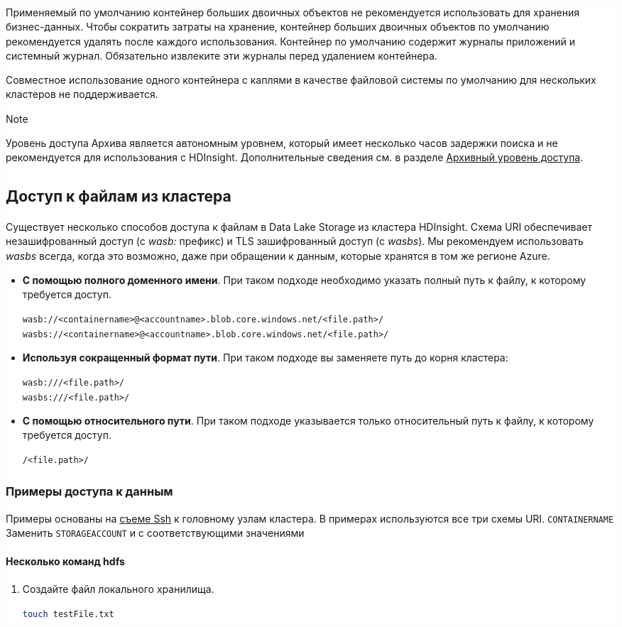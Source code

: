 Применяемый по умолчанию контейнер больших двоичных объектов не рекомендуется использовать для хранения бизнес-данных. Чтобы сократить затраты на хранение, контейнер больших двоичных объектов по умолчанию рекомендуется удалять после каждого использования. Контейнер по умолчанию содержит журналы приложений и системный журнал. Обязательно извлеките эти журналы перед удалением контейнера.

Совместное использование одного контейнера с каплями в качестве файловой системы по умолчанию для нескольких кластеров не поддерживается.

> [!NOTE]  
> Уровень доступа Архива является автономным уровнем, который имеет несколько часов задержки поиска и не рекомендуется для использования с HDInsight. Дополнительные сведения см. в разделе [Архивный уровень доступа](../storage/blobs/storage-blob-storage-tiers.md#archive-access-tier).

## <a name="access-files-from-within-cluster"></a>Доступ к файлам из кластера

Существует несколько способов доступа к файлам в Data Lake Storage из кластера HDInsight. Схема URI обеспечивает незашифрованный доступ (с *wasb:* префикс) и TLS зашифрованный доступ (с *wasbs*). Мы рекомендуем использовать *wasbs* всегда, когда это возможно, даже при обращении к данным, которые хранятся в том же регионе Azure.

* **С помощью полного доменного имени**. При таком подходе необходимо указать полный путь к файлу, к которому требуется доступ.

    ```
    wasb://<containername>@<accountname>.blob.core.windows.net/<file.path>/
    wasbs://<containername>@<accountname>.blob.core.windows.net/<file.path>/
    ```

* **Используя сокращенный формат пути**. При таком подходе вы заменяете путь до корня кластера:

    ```
    wasb:///<file.path>/
    wasbs:///<file.path>/
    ```

* **С помощью относительного пути**. При таком подходе указывается только относительный путь к файлу, к которому требуется доступ.

    ```
    /<file.path>/
    ```

### <a name="data-access-examples"></a>Примеры доступа к данным

Примеры основаны на [съеме Ssh](./hdinsight-hadoop-linux-use-ssh-unix.md) к головному узлам кластера. В примерах используются все три схемы URI. `CONTAINERNAME` Заменить `STORAGEACCOUNT` и с соответствующими значениями

#### <a name="a-few-hdfs-commands"></a>Несколько команд hdfs

1. Создайте файл локального хранилища.

    ```bash
    touch testFile.txt
    ```
